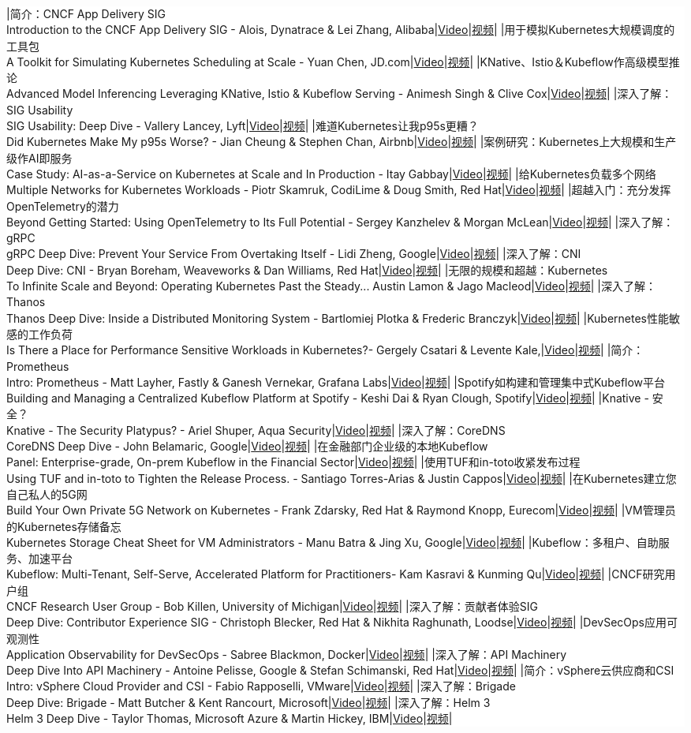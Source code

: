 |简介：CNCF App Delivery SIG<br>Introduction to the CNCF App Delivery SIG - Alois, Dynatrace & Lei Zhang, Alibaba|[Video](https://www.youtube.com/watch?v=e9EbfW7RfVI)|[视频](https://v.qq.com/x/page/d30300kxgx1.html)|
|用于模拟Kubernetes大规模调度的工具包<br>A Toolkit for Simulating Kubernetes Scheduling at Scale - Yuan Chen, JD.com|[Video](https://www.youtube.com/watch?v=cmcxyaw1ZHc)|[视频](https://v.qq.com/x/page/k3030v4tpgr.html)|
|KNative、Istio＆Kubeflow作高级模型推论<br>Advanced Model Inferencing Leveraging KNative, Istio & Kubeflow Serving - Animesh Singh & Clive Cox|[Video](https://www.youtube.com/watch?v=YaGASyU88dQ)|[视频](https://v.qq.com/x/page/g30307tpf35.html)|
|深入了解：SIG Usability<br>SIG Usability: Deep Dive - Vallery Lancey, Lyft|[Video](https://www.youtube.com/watch?v=UZ2PrUHzonA)|[视频](https://v.qq.com/x/page/n30307tv1pb.html)|
|难道Kubernetes让我p95s更糟？<br>Did Kubernetes Make My p95s Worse? - Jian Cheung & Stephen Chan, Airbnb|[Video](https://www.youtube.com/watch?v=QXApVwRBeys)|[视频](https://v.qq.com/x/page/c3030bh4k0h.html)|
|案例研究：Kubernetes上大规模和生产级作AI即服务<br>Case Study: AI-as-a-Service on Kubernetes at Scale and In Production - Itay Gabbay|[Video](https://www.youtube.com/watch?v=LnXlZN8J6w0)|[视频](https://v.qq.com/x/page/s3030b9ny7z.html)|
|给Kubernetes负载多个网络<br>Multiple Networks for Kubernetes Workloads - Piotr Skamruk, CodiLime & Doug Smith, Red Hat|[Video](https://www.youtube.com/watch?v=FwhVJ_e8cW0)|[视频](https://v.qq.com/x/page/t30306ug7ch.html)|
|超越入门：充分发挥OpenTelemetry的潜力<br>Beyond Getting Started: Using OpenTelemetry to Its Full Potential - Sergey Kanzhelev & Morgan McLean|[Video](https://www.youtube.com/watch?v=FlghuHDlQdM)|[视频](https://v.qq.com/x/page/z3030dyb5su.html)|
|深入了解：gRPC<br>gRPC Deep Dive: Prevent Your Service From Overtaking Itself - Lidi Zheng, Google|[Video](https://www.youtube.com/watch?v=EEEGBwEA8yA)|[视频](https://v.qq.com/x/page/i3030pwh8bg.html)|
|深入了解：CNI<br>Deep Dive: CNI - Bryan Boreham, Weaveworks & Dan Williams, Red Hat|[Video](https://www.youtube.com/watch?v=zChkx-AB5Xc)|[视频](https://v.qq.com/x/page/m3030da326j.html)|
|无限的规模和超越：Kubernetes<br>To Infinite Scale and Beyond: Operating Kubernetes Past the Steady... Austin Lamon & Jago Macleod|[Video](https://www.youtube.com/watch?v=rcJi08_sbGA)|[视频](https://v.qq.com/x/page/j3030618zw1.html)|
|深入了解：Thanos<br>Thanos Deep Dive: Inside a Distributed Monitoring System - Bartlomiej Plotka & Frederic Branczyk|[Video](https://www.youtube.com/watch?v=qQN0N14HXPM)|[视频](https://v.qq.com/x/page/s3030ab02ti.html)|
|Kubernetes性能敏感的工作负荷<br>Is There a Place for Performance Sensitive Workloads in Kubernetes?- Gergely Csatari & Levente Kale,|[Video](https://www.youtube.com/watch?v=oRyliQmdhrg)|[视频](https://v.qq.com/x/page/m3030e7k53z.html)|
|简介：Prometheus<br>Intro: Prometheus - Matt Layher, Fastly & Ganesh Vernekar, Grafana Labs|[Video](https://www.youtube.com/watch?v=mC6Zt5Ga9UQ)|[视频](https://v.qq.com/x/page/u3030nbpb4z.html)|
|Spotify如构建和管理集中式Kubeflow平台<br>Building and Managing a Centralized Kubeflow Platform at Spotify - Keshi Dai & Ryan Clough, Spotify|[Video](https://www.youtube.com/watch?v=m9XhsnNSMAI)|[视频](https://v.qq.com/x/page/u3030t2gkt3.html)|
|Knative - 安全？<br>Knative - The Security Platypus? - Ariel Shuper, Aqua Security|[Video](https://www.youtube.com/watch?v=k_CxQOs5N4g)|[视频](https://v.qq.com/x/page/k3030ggpof3.html)|
|深入了解：CoreDNS<br>CoreDNS Deep Dive - John Belamaric, Google|[Video](https://www.youtube.com/watch?v=VfobOJ91A5Y)|[视频](https://v.qq.com/x/page/v3030n9kc7r.html)|
|在金融部门企业级的本地Kubeflow<br>Panel: Enterprise-grade, On-prem Kubeflow in the Financial Sector|[Video](https://www.youtube.com/watch?v=SmrW_RyQM1c)|[视频](https://v.qq.com/x/page/y30300a1ey8.html)|
|使用TUF和in-toto收紧发布过程<br>Using TUF and in-toto to Tighten the Release Process. - Santiago Torres-Arias & Justin Cappos|[Video](https://www.youtube.com/watch?v=RzxDLrQgEzo)|[视频](https://v.qq.com/x/page/z303037htjq.html)|
|在Kubernetes建立您自己私人的5G网<br>Build Your Own Private 5G Network on Kubernetes - Frank Zdarsky, Red Hat & Raymond Knopp, Eurecom|[Video](https://www.youtube.com/watch?v=R_JOhWlwsXo)|[视频](https://v.qq.com/x/page/n3030izfkbr.html)|
|VM管理员的Kubernetes存储备忘<br>Kubernetes Storage Cheat Sheet for VM Administrators - Manu Batra & Jing Xu, Google|[Video](https://www.youtube.com/watch?v=Qbfp2QJ-Png)|[视频](https://v.qq.com/x/page/z30302qx0ec.html)|
|Kubeflow：多租户、自助服务、加速平台<br>Kubeflow: Multi-Tenant, Self-Serve, Accelerated Platform for Practitioners- Kam Kasravi & Kunming Qu|[Video](https://www.youtube.com/watch?v=KriEaW-Jm-g)|[视频](https://v.qq.com/x/page/u3030qftxvx.html)|
|CNCF研究用户组<br>CNCF Research User Group - Bob Killen, University of Michigan|[Video](https://www.youtube.com/watch?v=5WacjeanofM)|[视频](https://v.qq.com/x/page/h3030suicif.html)|
|深入了解：贡献者体验SIG<br>Deep Dive: Contributor Experience SIG - Christoph Blecker, Red Hat & Nikhita Raghunath, Loodse|[Video](https://www.youtube.com/watch?v=0d97Wna4qOs)|[视频](https://v.qq.com/x/page/u3030mfa7uw.html)|
|DevSecOps应用可观测性<br>Application Observability for DevSecOps - Sabree Blackmon, Docker|[Video](https://www.youtube.com/watch?v=rEbt9-0TsrI)|[视频](https://v.qq.com/x/page/a3030rxe6np.html)|
|深入了解：API Machinery<br>Deep Dive Into API Machinery - Antoine Pelisse, Google & Stefan Schimanski, Red Hat|[Video](https://www.youtube.com/watch?v=qTm-g3vtVOE)|[视频](https://v.qq.com/x/page/s3030rfqmqj.html)|
|简介：vSphere云供应商和CSI<br>Intro: vSphere Cloud Provider and CSI - Fabio Rapposelli, VMware|[Video](https://www.youtube.com/watch?v=o6e_mYBfTng)|[视频](https://v.qq.com/x/page/i3030w8881o.html)|
|深入了解：Brigade<br>Deep Dive: Brigade - Matt Butcher & Kent Rancourt, Microsoft|[Video](https://www.youtube.com/watch?v=o2D5XI9jhYA)|[视频](https://v.qq.com/x/page/e30307060ej.html)|
|深入了解：Helm 3<br>Helm 3 Deep Dive - Taylor Thomas, Microsoft Azure & Martin Hickey, IBM|[Video](https://www.youtube.com/watch?v=afCRt5Gd6Rk)|[视频](https://v.qq.com/x/page/f30302srwmp.html)|